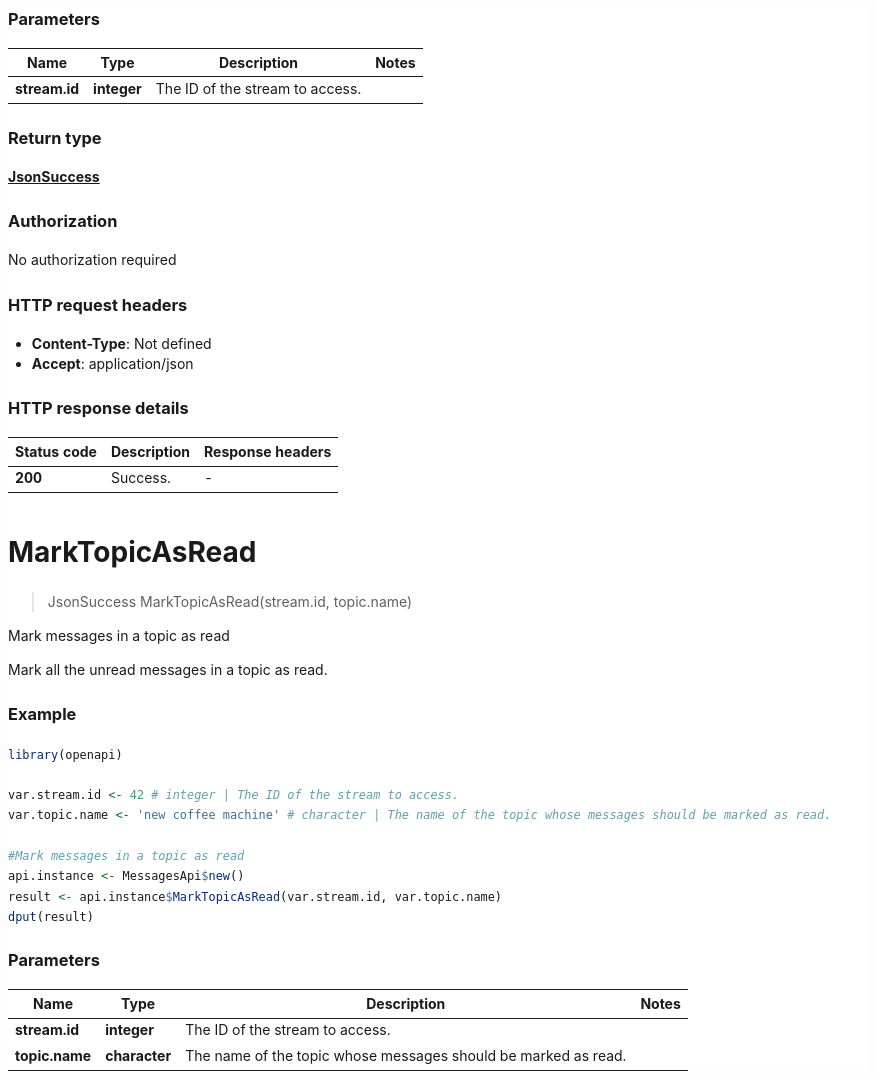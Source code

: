 ### Parameters

Name | Type | Description  | Notes
------------- | ------------- | ------------- | -------------
 **stream.id** | **integer**| The ID of the stream to access.  | 

### Return type

[**JsonSuccess**](JsonSuccess.md)

### Authorization

No authorization required

### HTTP request headers

 - **Content-Type**: Not defined
 - **Accept**: application/json

### HTTP response details
| Status code | Description | Response headers |
|-------------|-------------|------------------|
| **200** | Success. |  -  |

# **MarkTopicAsRead**
> JsonSuccess MarkTopicAsRead(stream.id, topic.name)

Mark messages in a topic as read

Mark all the unread messages in a topic as read. 

### Example
```R
library(openapi)

var.stream.id <- 42 # integer | The ID of the stream to access. 
var.topic.name <- 'new coffee machine' # character | The name of the topic whose messages should be marked as read. 

#Mark messages in a topic as read
api.instance <- MessagesApi$new()
result <- api.instance$MarkTopicAsRead(var.stream.id, var.topic.name)
dput(result)
```

### Parameters

Name | Type | Description  | Notes
------------- | ------------- | ------------- | -------------
 **stream.id** | **integer**| The ID of the stream to access.  | 
 **topic.name** | **character**| The name of the topic whose messages should be marked as read.  | 
